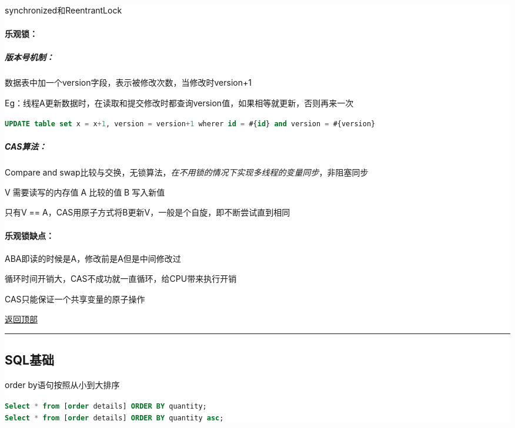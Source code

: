 synchronized和ReentrantLock

#### 乐观锁：

##### 版本号机制：

数据表中加一个version字段，表示被修改次数，当修改时version+1

Eg：线程A更新数据时，在读取和提交修改时都查询version值，如果相等就更新，否则再来一次

```sql
UPDATE table set x = x+1, version = version+1 wherer id = #{id} and version = #{version}
```

##### CAS算法：

Compare and swap比较与交换，无锁算法，*在不用锁的情况下实现多线程的变量同步*，非阻塞同步

V	需要读写的内存值	A	比较的值	B	写入新值

只有V == A，CAS用原子方式将B更新V，一般是个自旋，即不断尝试直到相同

#### 乐观锁缺点：

ABA即读的时候是A，修改前是A但是中间修改过

循环时间开销大，CAS不成功就一直循环，给CPU带来执行开销

CAS只能保证一个共享变量的原子操作

[返回顶部](#目录)

------

## SQL基础

order by语句按照从小到大排序

```sql
Select * from [order details] ORDER BY quantity;
Select * from [order details] ORDER BY quantity asc;
```

